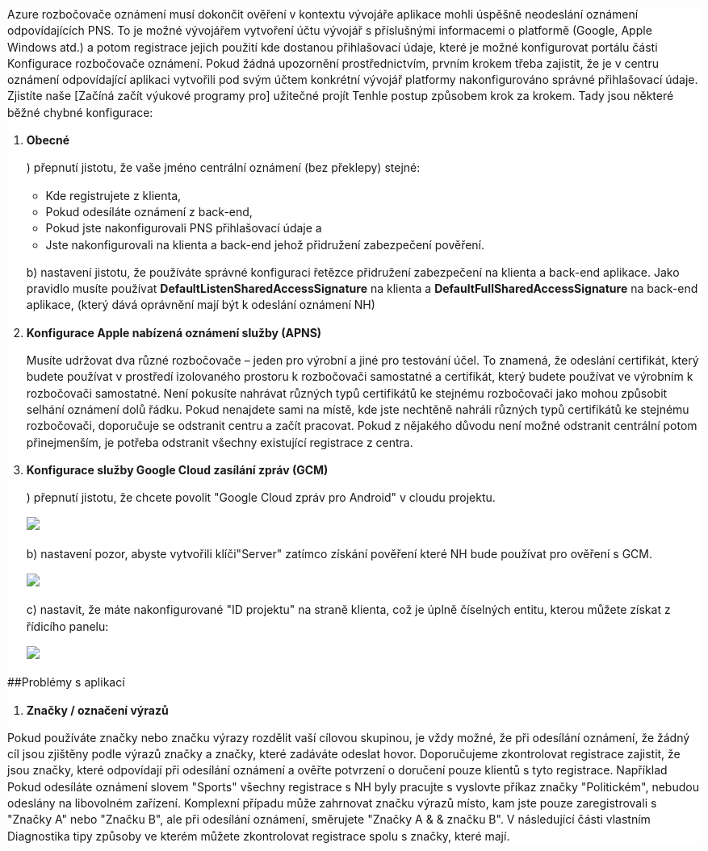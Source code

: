 Azure rozbočovače oznámení musí dokončit ověření v kontextu vývojáře aplikace mohli úspěšně neodeslání oznámení odpovídajících PNS. To je možné vývojářem vytvoření účtu vývojář s příslušnými informacemi o platformě (Google, Apple Windows atd.) a potom registrace jejich použití kde dostanou přihlašovací údaje, které je možné konfigurovat portálu části Konfigurace rozbočovače oznámení. Pokud žádná upozornění prostřednictvím, prvním krokem třeba zajistit, že je v centru oznámení odpovídající aplikaci vytvořili pod svým účtem konkrétní vývojář platformy nakonfigurováno správné přihlašovací údaje. Zjistíte naše [Začíná začít výukové programy pro] užitečné projít Tenhle postup způsobem krok za krokem. Tady jsou některé běžné chybné konfigurace:

1. **Obecné**
 
    ) přepnutí jistotu, že vaše jméno centrální oznámení (bez překlepy) stejné:

    - Kde registrujete z klienta, 
    - Pokud odesíláte oznámení z back-end,  
    - Pokud jste nakonfigurovali PNS přihlašovací údaje a 
    - Jste nakonfigurovali na klienta a back-end jehož přidružení zabezpečení pověření. 
        
    b) nastavení jistotu, že používáte správné konfiguraci řetězce přidružení zabezpečení na klienta a back-end aplikace. Jako pravidlo musíte používat **DefaultListenSharedAccessSignature** na klienta a **DefaultFullSharedAccessSignature** na back-end aplikace, (který dává oprávnění mají být k odeslání oznámení NH)

2. **Konfigurace Apple nabízená oznámení služby (APNS)**
 
    Musíte udržovat dva různé rozbočovače – jeden pro výrobní a jiné pro testování účel. To znamená, že odeslání certifikát, který budete používat v prostředí izolovaného prostoru k rozbočovači samostatné a certifikát, který budete používat ve výrobním k rozbočovači samostatné. Není pokusíte nahrávat různých typů certifikátů ke stejnému rozbočovači jako mohou způsobit selhání oznámení dolů řádku. Pokud nenajdete sami na místě, kde jste nechtěně nahráli různých typů certifikátů ke stejnému rozbočovači, doporučuje se odstranit centru a začít pracovat. Pokud z nějakého důvodu není možné odstranit centrální potom přinejmenším, je potřeba odstranit všechny existující registrace z centra. 

3. **Konfigurace služby Google Cloud zasílání zpráv (GCM)** 

    ) přepnutí jistotu, že chcete povolit "Google Cloud zpráv pro Android" v cloudu projektu. 
    
    ![][2]
    
    b) nastavení pozor, abyste vytvořili klíči"Server" zatímco získání pověření které NH bude používat pro ověření s GCM. 
    
    ![][3]
    
    c) nastavit, že máte nakonfigurované "ID projektu" na straně klienta, což je úplně číselných entitu, kterou můžete získat z řídicího panelu:
    
    ![][1]

##<a name="application-issues"></a>Problémy s aplikací

1) **Značky / označení výrazů**

Pokud používáte značky nebo značku výrazy rozdělit vaší cílovou skupinou, je vždy možné, že při odesílání oznámení, že žádný cíl jsou zjištěny podle výrazů značky a značky, které zadáváte odeslat hovor. Doporučujeme zkontrolovat registrace zajistit, že jsou značky, které odpovídají při odesílání oznámení a ověřte potvrzení o doručení pouze klientů s tyto registrace. Například Pokud odesíláte oznámení slovem "Sports" všechny registrace s NH byly pracujte s vyslovte příkaz značky "Politickém", nebudou odeslány na libovolném zařízení. Komplexní případu může zahrnovat značku výrazů místo, kam jste pouze zaregistrovali s "Značky A" nebo "Značku B", ale při odesílání oznámení, směrujete "Značky A & & značku B". V následující části vlastním Diagnostika tipy způsoby ve kterém můžete zkontrolovat registrace spolu s značky, které mají. 


[0]: ./media/notification-hubs-diagnosing/Architecture.png
[1]: ./media/notification-hubs-diagnosing/GCMConfigure.png
[2]: ./media/notification-hubs-diagnosing/GCMEnable.png
[3]: ./media/notification-hubs-diagnosing/GCMServerKey.png
[4]: ./media/notification-hubs-diagnosing/PortalConfigure.png
[5]: ./media/notification-hubs-diagnosing/PortalDashboard.png
[6]: ./media/notification-hubs-diagnosing/PortalMonitoring.png
[7]: ./media/notification-hubs-diagnosing/PortalTestNotification.png
[8]: ./media/notification-hubs-diagnosing/VSRegistrations.png
[9]: ./media/notification-hubs-diagnosing/VSServerExplorer.png
[10]: ./media/notification-hubs-diagnosing/VSTestNotification.png
[Přehled rozbočovače oznámení]: notification-hubs-push-notification-overview.md
[Výukové programy Začínáme]: notification-hubs-windows-store-dotnet-get-started-wns-push-notification.md
[Pokyny pro šablony]: https://msdn.microsoft.com/library/dn530748.aspx 
[Pokyny pro APNS]: https://developer.apple.com/library/ios/documentation/NetworkingInternet/Conceptual/RemoteNotificationsPG/Chapters/ApplePushService.html#//apple_ref/doc/uid/TP40008194-CH100-SW4
[Pokyny pro GCM]: http://developer.android.com/google/gcm/adv.html
[Export a Import registrace]: http://msdn.microsoft.com/library/dn790624.aspx
[Průzkumník ServiceBus]: http://msdn.microsoft.com/library/dn530751.aspx
[Kód ServiceBus Explorer]: https://code.msdn.microsoft.com/windowsazure/Service-Bus-Explorer-f2abca5a
[Přehled Průzkumníka serveru a]: http://msdn.microsoft.com/library/windows/apps/xaml/dn792122.aspx 
[Příspěvek na Blog Průzkumníka serveru a - 1]: http://azure.microsoft.com/blog/2014/04/09/deep-dive-visual-studio-2013-update-2-rc-and-azure-sdk-2-3/#NotificationHubs 
[Příspěvek na Blog Průzkumníka serveru a - 2]: http://azure.microsoft.com/blog/2014/08/04/announcing-release-of-visual-studio-2013-update-3-and-azure-sdk-2-4/ 
[Funkce EnableTestSend]: http://msdn.microsoft.com/library/microsoft.servicebus.notifications.notificationhubclient.enabletestsend.aspx
[Access programový Telemetrie]: http://msdn.microsoft.com/library/azure/dn458823.aspx
[Aplikace Access telemetrie prostřednictvím rozhraní API ukázka]: https://github.com/Azure/azure-notificationhubs-samples/tree/master/FetchNHTelemetryInExcel